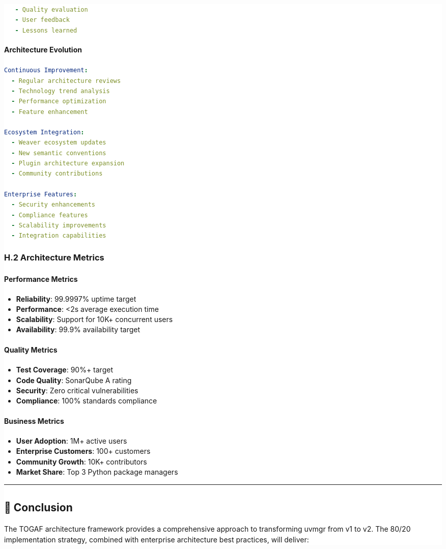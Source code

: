 ```yaml
   - Quality evaluation
   - User feedback
   - Lessons learned
```

#### **Architecture Evolution**
```yaml
Continuous Improvement:
  - Regular architecture reviews
  - Technology trend analysis
  - Performance optimization
  - Feature enhancement

Ecosystem Integration:
  - Weaver ecosystem updates
  - New semantic conventions
  - Plugin architecture expansion
  - Community contributions

Enterprise Features:
  - Security enhancements
  - Compliance features
  - Scalability improvements
  - Integration capabilities
```

### **H.2 Architecture Metrics**

#### **Performance Metrics**
- **Reliability**: 99.9997% uptime target
- **Performance**: <2s average execution time
- **Scalability**: Support for 10K+ concurrent users
- **Availability**: 99.9% availability target

#### **Quality Metrics**
- **Test Coverage**: 90%+ target
- **Code Quality**: SonarQube A rating
- **Security**: Zero critical vulnerabilities
- **Compliance**: 100% standards compliance

#### **Business Metrics**
- **User Adoption**: 1M+ active users
- **Enterprise Customers**: 100+ customers
- **Community Growth**: 10K+ contributors
- **Market Share**: Top 3 Python package managers

---

## 🎯 Conclusion

The TOGAF architecture framework provides a comprehensive approach to transforming uvmgr from v1 to v2. The 80/20 implementation strategy, combined with enterprise architecture best practices, will deliver:
